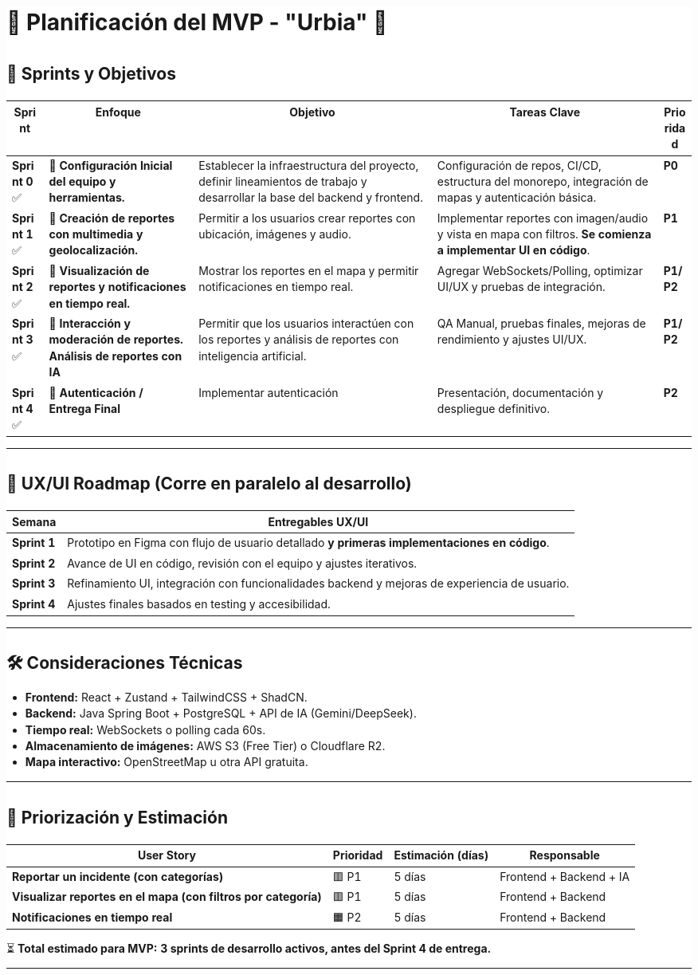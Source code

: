 # 📅 Planificación del MVP - "Urbia" 🚀  

## 📌 Sprints y Objetivos  
| Sprint | Enfoque | Objetivo | Tareas Clave | Prioridad |
|---------|------------|----------------------------------------|----------------------------------------|------------|
| **Sprint 0** ✅ | 🔧 **Configuración Inicial del equipo y herramientas.** |  Establecer la infraestructura del proyecto, definir lineamientos de trabajo y desarrollar la base del backend y frontend. | Configuración de repos, CI/CD, estructura del monorepo, integración de mapas y autenticación básica. | **P0** |
| **Sprint 1** ✅ | 📌 **Creación de reportes con multimedia y geolocalización.** | Permitir a los usuarios crear reportes con ubicación, imágenes y audio. | Implementar reportes con imagen/audio y vista en mapa con filtros. **Se comienza a implementar UI en código**. | **P1** |
| **Sprint 2** ✅ | 🔔 **Visualización de reportes y notificaciones en tiempo real.** | Mostrar los reportes en el mapa y permitir notificaciones en tiempo real. | Agregar WebSockets/Polling, optimizar UI/UX y pruebas de integración. | **P1/P2** |
| **Sprint 3** ✅ | 🚀 **Interacción y moderación de reportes. Análisis de reportes con IA** | Permitir que los usuarios interactúen con los reportes y análisis de reportes con inteligencia artificial. | QA Manual, pruebas finales, mejoras de rendimiento y ajustes UI/UX. | **P1/P2** |
| **Sprint 4** ✅ | 🏁 **Autenticación / Entrega Final** | Implementar autenticación | Presentación, documentación y despliegue definitivo. | **P2** |

---

## 🎨 UX/UI Roadmap (Corre en paralelo al desarrollo)  
| Semana | Entregables UX/UI |
|---------|--------------------------------|
| **Sprint 1** | Prototipo en Figma con flujo de usuario detallado **y primeras implementaciones en código**. |
| **Sprint 2** | Avance de UI en código, revisión con el equipo y ajustes iterativos. |
| **Sprint 3** | Refinamiento UI, integración con funcionalidades backend y mejoras de experiencia de usuario. |
| **Sprint 4** | Ajustes finales basados en testing y accesibilidad. |

---

## 🛠 Consideraciones Técnicas  
- **Frontend:** React + Zustand + TailwindCSS + ShadCN.  
- **Backend:** Java Spring Boot + PostgreSQL + API de IA (Gemini/DeepSeek).  
- **Tiempo real:** WebSockets o polling cada 60s.  
- **Almacenamiento de imágenes:** AWS S3 (Free Tier) o Cloudflare R2.  
- **Mapa interactivo:** OpenStreetMap u otra API gratuita.  

---

## 📌 Priorización y Estimación  
| User Story | Prioridad | Estimación (días) | Responsable |
|------------|-----------|-------------------|-------------|
| **Reportar un incidente (con categorías)** | 🟥 P1 | 5 días | Frontend + Backend + IA |
| **Visualizar reportes en el mapa (con filtros por categoría)** | 🟥 P1 | 5 días | Frontend + Backend |
| **Notificaciones en tiempo real** | 🟧 P2 | 5 días | Frontend + Backend |

⏳ **Total estimado para MVP:** **3 sprints de desarrollo activos, antes del Sprint 4 de entrega.**

---